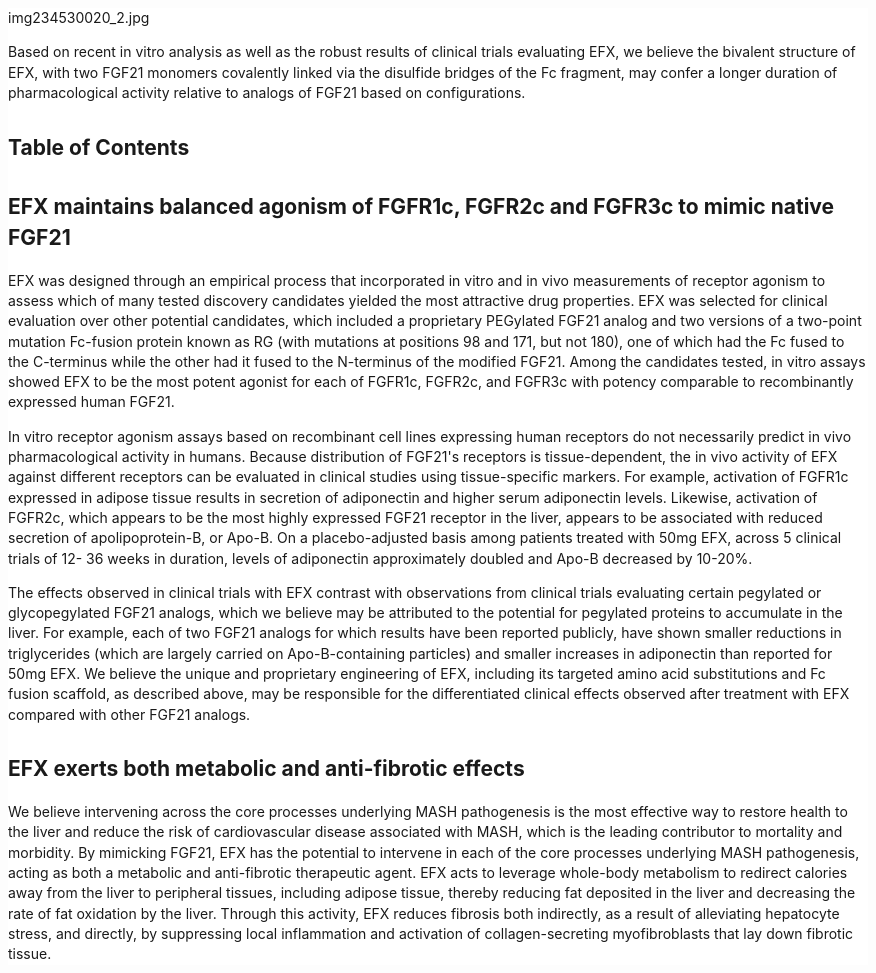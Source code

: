 img234530020\_2.jpg

Based on recent in vitro analysis as well as the robust results of clinical trials evaluating EFX, we believe the bivalent structure of EFX, with two FGF21 monomers covalently linked via the disulfide bridges of the Fc fragment, may confer a longer duration of pharmacological activity relative to analogs of FGF21 based on <non-compliant-utf8-text> configurations.

## Table of Contents

## EFX maintains balanced agonism of FGFR1c, FGFR2c and FGFR3c to mimic native FGF21

EFX was designed through an empirical process that incorporated in vitro and in vivo measurements of receptor agonism to assess which of many tested discovery candidates yielded the most attractive drug properties. EFX was selected for clinical evaluation over other potential candidates, which included a proprietary PEGylated FGF21 analog and two versions of a two-point mutation Fc-fusion protein known as RG (with mutations at positions 98 and 171, but not 180), one of which had the Fc fused to the C-terminus while the other had it fused to the N-terminus of the modified FGF21. Among the candidates tested, in vitro assays showed EFX to be the most potent agonist for each of FGFR1c, FGFR2c, and FGFR3c with potency comparable to recombinantly expressed human FGF21.

In vitro receptor agonism assays based on recombinant cell lines expressing human receptors do not necessarily predict in vivo pharmacological activity in humans. Because distribution of FGF21's receptors is tissue-dependent, the in vivo activity of EFX against different receptors can be evaluated in clinical studies using tissue-specific markers. For example, activation of FGFR1c expressed in adipose tissue results in secretion of adiponectin and higher serum adiponectin levels. Likewise, activation of FGFR2c, which appears to be the most highly expressed FGF21 receptor in the liver, appears to be associated with reduced secretion of apolipoprotein-B, or Apo-B. On a placebo-adjusted basis among patients treated with 50mg EFX, across 5 clinical trials of 12- 36 weeks in duration, levels of adiponectin approximately doubled and Apo-B decreased by 10-20%.

The effects observed in clinical trials with EFX contrast with observations from clinical trials evaluating certain pegylated or glycopegylated FGF21 analogs, which we believe may be attributed to the potential for pegylated proteins to accumulate in the liver. For example, each of two FGF21 analogs for which results have been reported publicly, have shown smaller reductions in triglycerides (which are largely carried on Apo-B-containing particles) and smaller increases in adiponectin than reported for 50mg EFX. We believe the unique and proprietary engineering of EFX, including its targeted amino acid substitutions and Fc fusion scaffold, as described above, may be responsible for the differentiated clinical effects observed after treatment with EFX compared with other FGF21 analogs.

## EFX exerts both metabolic and anti-fibrotic effects

We believe intervening across the core processes underlying MASH pathogenesis is the most effective way to restore health to the liver and reduce the risk of cardiovascular disease associated with MASH, which is the leading contributor to mortality and morbidity. By mimicking FGF21, EFX has the potential to intervene in each of the core processes underlying MASH pathogenesis, acting as both a metabolic and anti-fibrotic therapeutic agent. EFX acts to leverage whole-body metabolism to redirect calories away from the liver to peripheral tissues, including adipose tissue, thereby reducing fat deposited in the liver and decreasing the rate of fat oxidation by the liver. Through this activity, EFX reduces fibrosis both indirectly, as a result of alleviating hepatocyte stress, and directly, by suppressing local inflammation and activation of collagen-secreting myofibroblasts that lay down fibrotic tissue.
